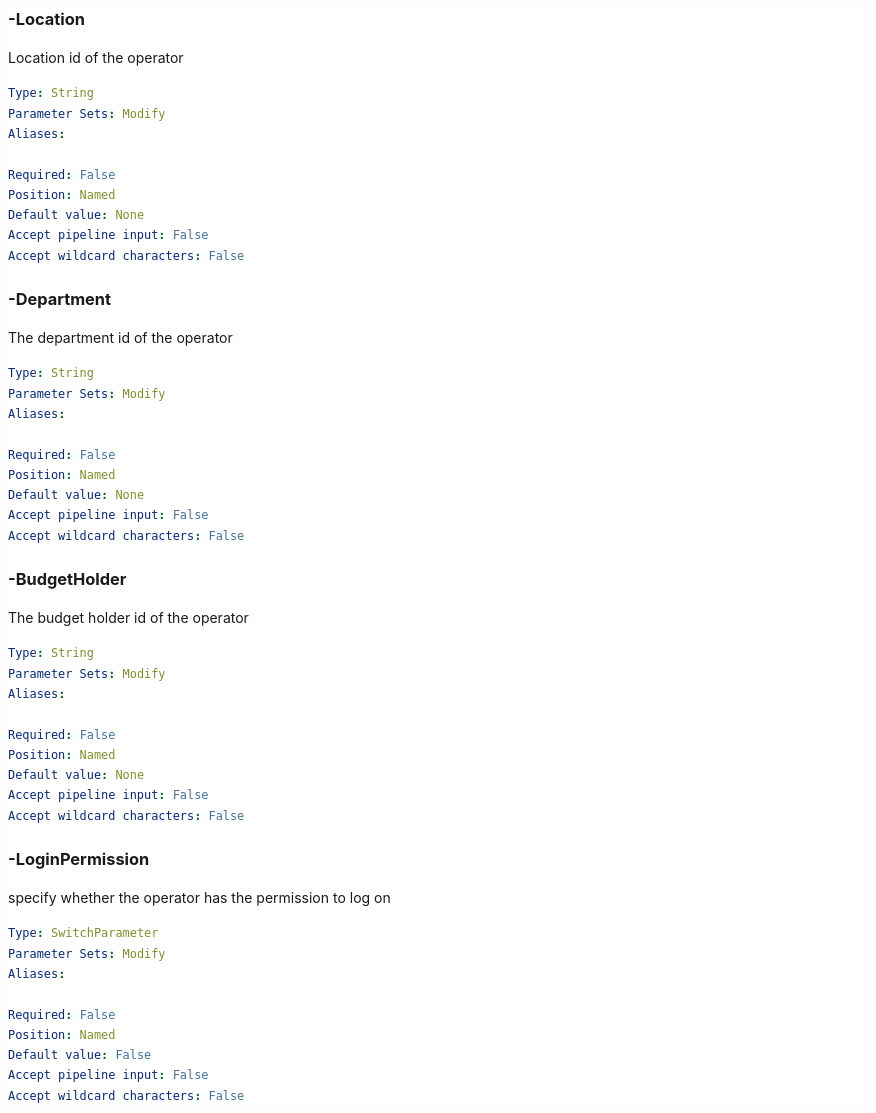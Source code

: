 ### -Location
Location id of the operator

```yaml
Type: String
Parameter Sets: Modify
Aliases:

Required: False
Position: Named
Default value: None
Accept pipeline input: False
Accept wildcard characters: False
```

### -Department
The department id of the operator

```yaml
Type: String
Parameter Sets: Modify
Aliases:

Required: False
Position: Named
Default value: None
Accept pipeline input: False
Accept wildcard characters: False
```

### -BudgetHolder
The budget holder id of the operator

```yaml
Type: String
Parameter Sets: Modify
Aliases:

Required: False
Position: Named
Default value: None
Accept pipeline input: False
Accept wildcard characters: False
```

### -LoginPermission
specify whether the operator has the permission to log on

```yaml
Type: SwitchParameter
Parameter Sets: Modify
Aliases:

Required: False
Position: Named
Default value: False
Accept pipeline input: False
Accept wildcard characters: False
```
